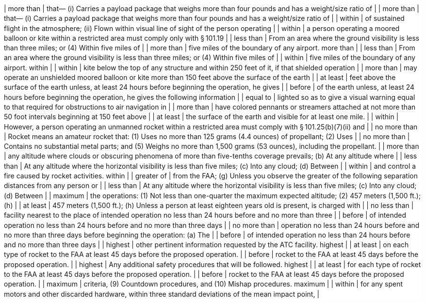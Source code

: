 | more than     | that&#8212; (i) Carries a payload package that weighs more than  four pounds and has a weight/size ratio of                  |
| more than     | that&#8212; (i) Carries a payload package that weighs more than  four pounds and has a weight/size ratio of                  |
| within        | of sustained flight in the atmosphere; (ii) Flown within visual line of sight of the person operating                        |
| within        | a person operating a moored balloon or kite within a restricted area must comply only with &#167;&#8201;101.19               |
| less than     | From an area where the ground visibility is less than three miles; or (4) Within five miles of                               |
| more than     | five miles of the boundary of any airport. more than                                                                         |
| less than     | From an area where the ground visibility is less than three miles; or (4) Within five miles of                               |
| within        | five miles of the boundary of any airport. within                                                                            |
| within        | kite below the top of any structure and within 250 feet of it, if that shielded operation                                    |
| more than     | may operate an unshielded moored balloon or kite more than 150 feet above the surface of the earth                           |
| at least      | feet above the surface of the earth unless, at least 24 hours before beginning the operation, he gives                       |
| before        | of the earth unless, at least 24 hours before beginning the operation, he gives the following information                    |
| equal to      | lighted so as to give a visual warning equal to that required for obstructions to air navigation in                          |
| more than     | have colored pennants or streamers attached at not more than 50 foot intervals beginning at 150 feet above                   |
| at least      | the surface of the earth and visible for at least  one mile.                                                                 |
| within        | However, a person operating an unmanned rocket  within a restricted area must comply with &#167;&#8201;101.25(b)(7)(ii) and  |
| no more than  | Rocket means an amateur rocket that: (1) Uses no more than 125 grams (4.4 ounces) of propellant; (2) Uses                    |
| no more than  | Contains no substantial metal parts; and (5) Weighs no more than  1,500 grams (53 ounces), including the propellant.         |
| more than     | any altitude where clouds or obscuring phenomena of more than five-tenths coverage prevails; (b) At any altitude where       |
| less than     | At any altitude where the horizontal visibility is less than five miles; (c) Into any cloud; (d) Between                     |
| within        | and control a fire caused by rocket activities. within                                                                       |
| greater of    | from the FAA; (g) Unless you observe the greater of the following separation distances from any person or                    |
| less than     | At any altitude where the horizontal visibility is less than five miles; (c) Into any cloud; (d) Between                     |
| maximum       | the operations: (1) Not less than one-quarter the maximum expected altitude; (2) 457 meters (1,500 ft.); (h)                 |
| at least      | 457 meters (1,500 ft.); (h) Unless a person at least eighteen years old is present, is charged with                          |
| no less than  | facility nearest to the place of intended operation no less than 24 hours before and no more than three                      |
| before        | of intended operation no less than 24 hours before  and no more than three days                                              |
| no more than  | operation no less than 24 hours before and no more than three days before beginning the operation: (a) The                   |
| before        | of intended operation no less than 24 hours before  and no more than three days                                              |
| highest       | other pertinent information requested by the ATC facility. highest                                                           |
| at least      | on each type of rocket to the FAA at least  45 days before the proposed operation.                                           |
| before        | rocket to the FAA at least 45 days before  the proposed operation.                                                           |
| highest       | Any additional safety procedures that will be followed. highest                                                              |
| at least      | for each type of rocket to the FAA at least  45 days before the proposed operation.                                          |
| before        | rocket to the FAA at least 45 days before  the proposed operation.                                                           |
| maximum       | criteria, (9) Countdown procedures, and (10) Mishap procedures. maximum                                                      |
| within        | for any spent motors and other discarded hardware, within three standard deviations of the mean impact point,                |